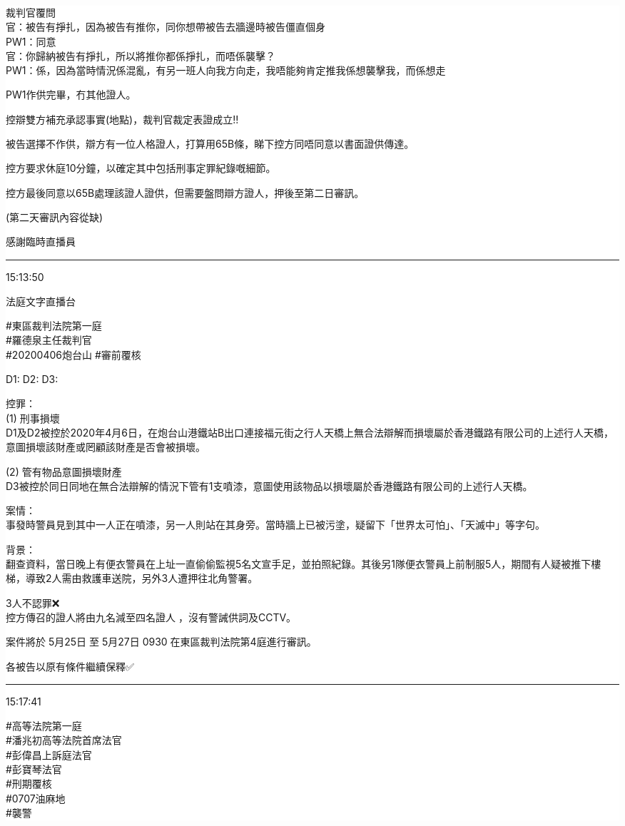 裁判官覆問  
官：被告有掙扎，因為被告有推你，同你想帶被告去牆邊時被告僵直個身  
PW1：同意  
官：你歸納被告有掙扎，所以將推你都係掙扎，而唔係襲擊？  
PW1：係，因為當時情況係混亂，有另一班人向我方向走，我唔能夠肯定推我係想襲擊我，而係想走  
  
PW1作供完畢，冇其他證人。  
  
控辯雙方補充承認事實(地點)，裁判官裁定表證成立‼️  
  
被告選擇不作供，辯方有一位人格證人，打算用65B條，睇下控方同唔同意以書面證供傳達。  
  
控方要求休庭10分鐘，以確定其中包括刑事定罪紀錄嘅細節。  
  
控方最後同意以65B處理該證人證供，但需要盤問辯方證人，押後至第二日審訊。  
  
(第二天審訊內容從缺)  
  
感謝臨時直播員

---
      
15:13:50

法庭文字直播台

\#東區裁判法院第一庭  
\#羅德泉主任裁判官  
\#20200406炮台山 \#審前覆核  
  
D1: D2: D3:  
  
控罪：  
(1) 刑事損壞  
D1及D2被控於2020年4月6日，在炮台山港鐵站B出口連接福元街之行人天橋上無合法辯解而損壞屬於香港鐵路有限公司的上述行人天橋，意圖損壞該財產或罔顧該財產是否會被損壞。  
  
(2) 管有物品意圖損壞財產  
D3被控於同日同地在無合法辯解的情況下管有1支噴漆，意圖使用該物品以損壞屬於香港鐵路有限公司的上述行人天橋。  
  
案情：  
事發時警員見到其中一人正在噴漆，另一人則站在其身旁。當時牆上已被污塗，疑留下「世界太可怕」、「天滅中」等字句。  
  
背景：  
翻查資料，當日晚上有便衣警員在上址一直偷偷監視5名文宣手足，並拍照紀錄。其後另1隊便衣警員上前制服5人，期間有人疑被推下樓梯，導致2人需由救護車送院，另外3人遭押往北角警署。  
  
3人不認罪❌  
控方傳召的證人將由九名減至四名證人 ，沒有警誡供詞及CCTV。  
  
案件將於 5月25日 至 5月27日 0930 在東區裁判法院第4庭進行審訊。  
  
各被告以原有條件繼續保釋✅

---
      
15:17:41



\#高等法院第一庭  
\#潘兆初高等法院首席法官  
\#彭偉昌上訴庭法官  
\#彭寶琴法官  
\#刑期覆核  
\#0707油麻地  
\#襲警  
  